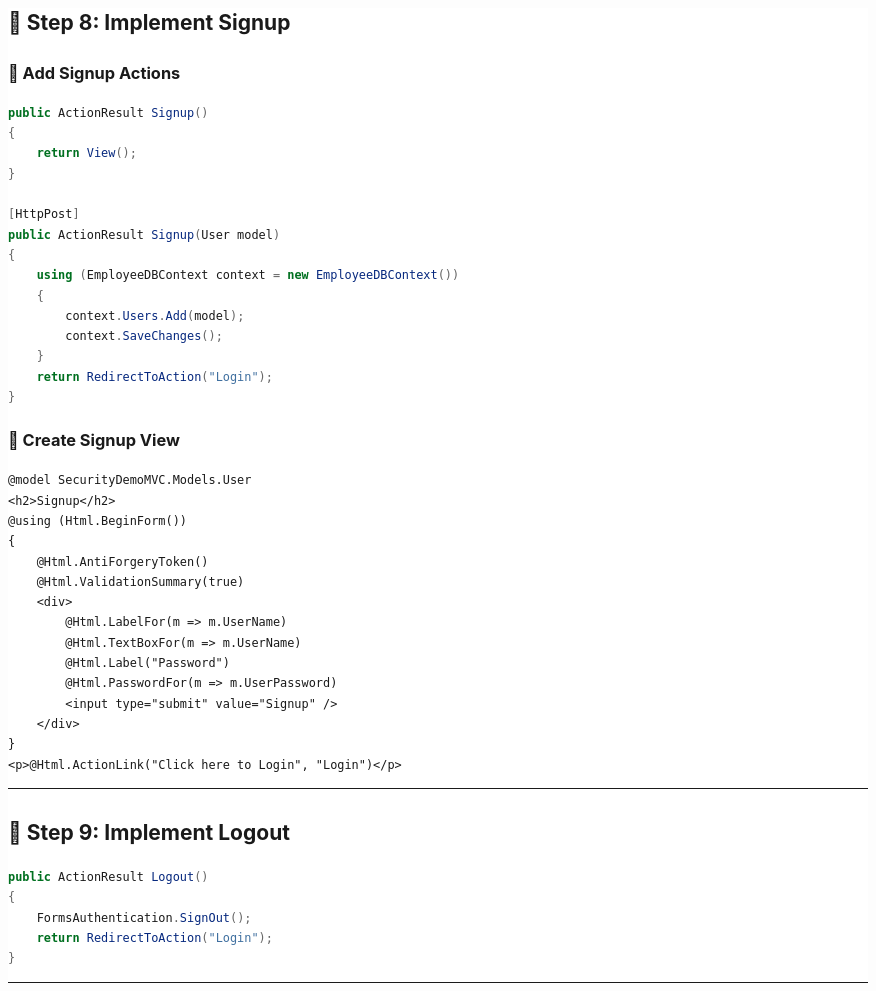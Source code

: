 ## 📝 Step 8: Implement Signup

### 🔧 Add Signup Actions

```csharp
public ActionResult Signup()
{
    return View();
}

[HttpPost]
public ActionResult Signup(User model)
{
    using (EmployeeDBContext context = new EmployeeDBContext())
    {
        context.Users.Add(model);
        context.SaveChanges();
    }
    return RedirectToAction("Login");
}
```

### 🔧 Create Signup View

```cshtml
@model SecurityDemoMVC.Models.User
<h2>Signup</h2>
@using (Html.BeginForm()) 
{
    @Html.AntiForgeryToken()
    @Html.ValidationSummary(true)
    <div>
        @Html.LabelFor(m => m.UserName)
        @Html.TextBoxFor(m => m.UserName)
        @Html.Label("Password")
        @Html.PasswordFor(m => m.UserPassword)
        <input type="submit" value="Signup" />
    </div>
}
<p>@Html.ActionLink("Click here to Login", "Login")</p>
```

---

## 🚪 Step 9: Implement Logout

```csharp
public ActionResult Logout()
{
    FormsAuthentication.SignOut();
    return RedirectToAction("Login");
}
```

---